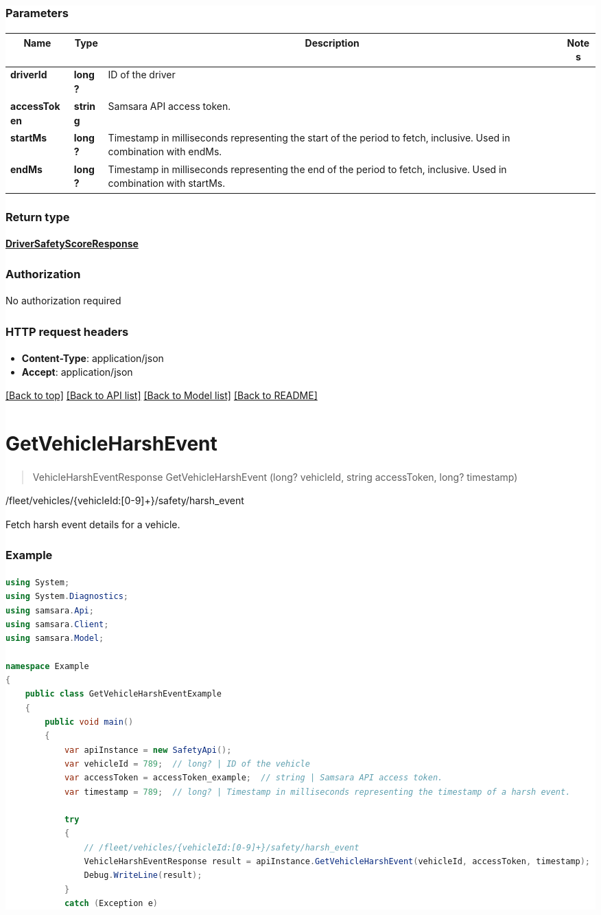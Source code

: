### Parameters

Name | Type | Description  | Notes
------------- | ------------- | ------------- | -------------
 **driverId** | **long?**| ID of the driver | 
 **accessToken** | **string**| Samsara API access token. | 
 **startMs** | **long?**| Timestamp in milliseconds representing the start of the period to fetch, inclusive. Used in combination with endMs. | 
 **endMs** | **long?**| Timestamp in milliseconds representing the end of the period to fetch, inclusive. Used in combination with startMs. | 

### Return type

[**DriverSafetyScoreResponse**](DriverSafetyScoreResponse.md)

### Authorization

No authorization required

### HTTP request headers

 - **Content-Type**: application/json
 - **Accept**: application/json

[[Back to top]](#) [[Back to API list]](../README.md#documentation-for-api-endpoints) [[Back to Model list]](../README.md#documentation-for-models) [[Back to README]](../README.md)

<a name="getvehicleharshevent"></a>
# **GetVehicleHarshEvent**
> VehicleHarshEventResponse GetVehicleHarshEvent (long? vehicleId, string accessToken, long? timestamp)

/fleet/vehicles/{vehicleId:[0-9]+}/safety/harsh_event

Fetch harsh event details for a vehicle.

### Example
```csharp
using System;
using System.Diagnostics;
using samsara.Api;
using samsara.Client;
using samsara.Model;

namespace Example
{
    public class GetVehicleHarshEventExample
    {
        public void main()
        {
            var apiInstance = new SafetyApi();
            var vehicleId = 789;  // long? | ID of the vehicle
            var accessToken = accessToken_example;  // string | Samsara API access token.
            var timestamp = 789;  // long? | Timestamp in milliseconds representing the timestamp of a harsh event.

            try
            {
                // /fleet/vehicles/{vehicleId:[0-9]+}/safety/harsh_event
                VehicleHarshEventResponse result = apiInstance.GetVehicleHarshEvent(vehicleId, accessToken, timestamp);
                Debug.WriteLine(result);
            }
            catch (Exception e)
```